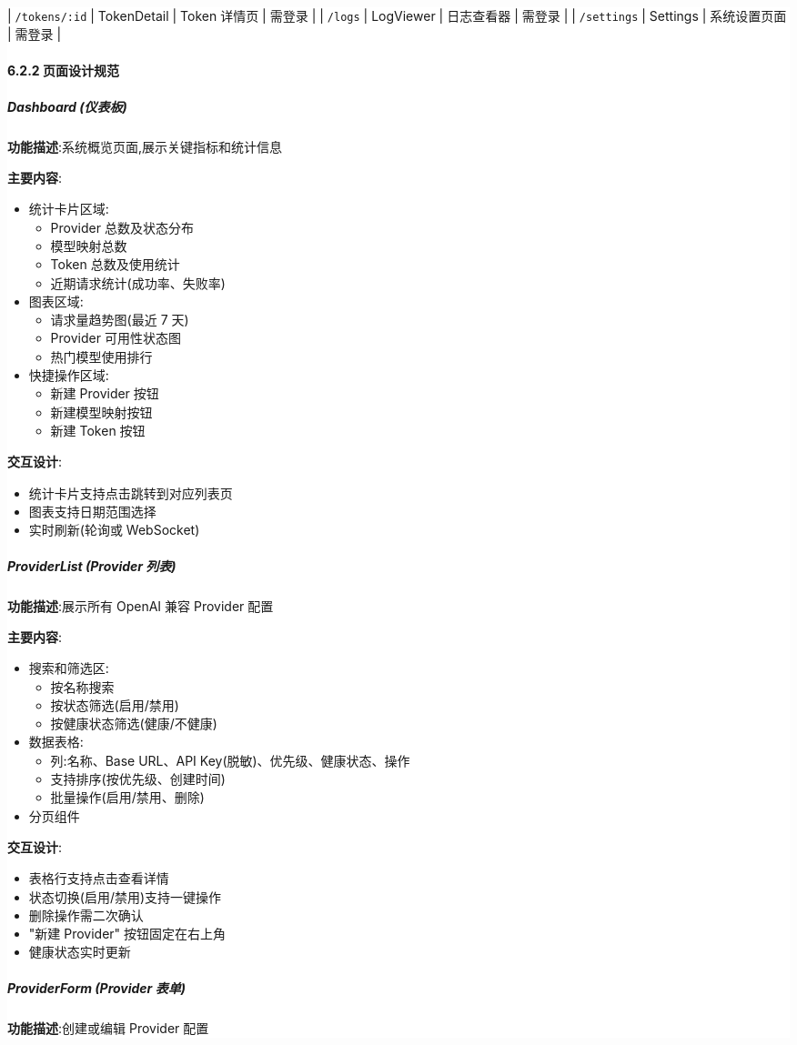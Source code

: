 | `/tokens/:id` | TokenDetail | Token 详情页 | 需登录 |
| `/logs` | LogViewer | 日志查看器 | 需登录 |
| `/settings` | Settings | 系统设置页面 | 需登录 |

#### 6.2.2 页面设计规范

##### Dashboard (仪表板)
**功能描述**:系统概览页面,展示关键指标和统计信息

**主要内容**:
- 统计卡片区域:
  - Provider 总数及状态分布
  - 模型映射总数
  - Token 总数及使用统计
  - 近期请求统计(成功率、失败率)
- 图表区域:
  - 请求量趋势图(最近 7 天)
  - Provider 可用性状态图
  - 热门模型使用排行
- 快捷操作区域:
  - 新建 Provider 按钮
  - 新建模型映射按钮
  - 新建 Token 按钮

**交互设计**:
- 统计卡片支持点击跳转到对应列表页
- 图表支持日期范围选择
- 实时刷新(轮询或 WebSocket)

##### ProviderList (Provider 列表)
**功能描述**:展示所有 OpenAI 兼容 Provider 配置

**主要内容**:
- 搜索和筛选区:
  - 按名称搜索
  - 按状态筛选(启用/禁用)
  - 按健康状态筛选(健康/不健康)
- 数据表格:
  - 列:名称、Base URL、API Key(脱敏)、优先级、健康状态、操作
  - 支持排序(按优先级、创建时间)
  - 批量操作(启用/禁用、删除)
- 分页组件

**交互设计**:
- 表格行支持点击查看详情
- 状态切换(启用/禁用)支持一键操作
- 删除操作需二次确认
- "新建 Provider" 按钮固定在右上角
- 健康状态实时更新

##### ProviderForm (Provider 表单)
**功能描述**:创建或编辑 Provider 配置
